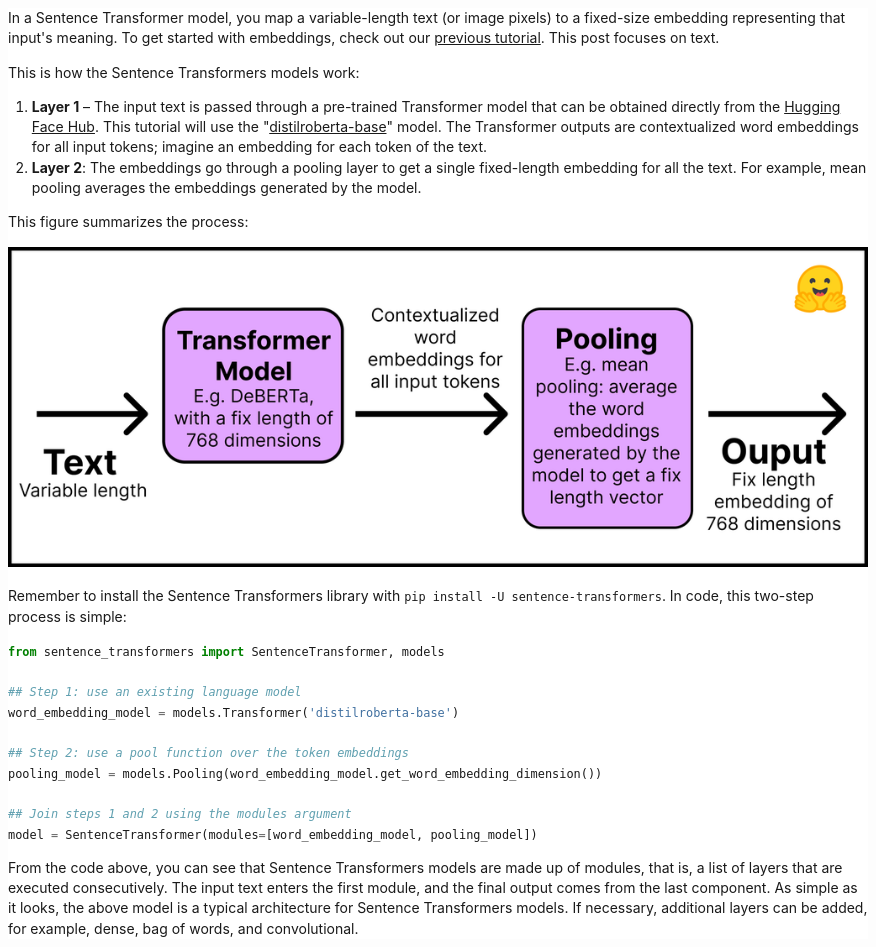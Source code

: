 In a Sentence Transformer model, you map a variable-length text (or image pixels) to a fixed-size embedding representing that input's meaning. To get started with embeddings, check out our [previous tutorial](https://huggingface.co/blog/getting-started-with-embeddings). This post focuses on text.

This is how the Sentence Transformers models work:

1. **Layer 1** – The input text is passed through a pre-trained Transformer model that can be obtained directly from the [Hugging Face Hub](https://huggingface.co/models?pipeline_tag=fill-mask&sort=downloads). This tutorial will use the "[distilroberta-base](https://huggingface.co/distilroberta-base)" model. The Transformer outputs are contextualized word embeddings for all input tokens; imagine an embedding for each token of the text.
2. **Layer 2**: The embeddings go through a pooling layer to get a single fixed-length embedding for all the text. For example, mean pooling averages the embeddings generated by the model.

This figure summarizes the process:

![](assets/95_training_st_models/training_process.png) 

Remember to install the Sentence Transformers library with `pip install -U sentence-transformers`. In code, this two-step process is simple: 

```py
from sentence_transformers import SentenceTransformer, models

## Step 1: use an existing language model
word_embedding_model = models.Transformer('distilroberta-base')

## Step 2: use a pool function over the token embeddings
pooling_model = models.Pooling(word_embedding_model.get_word_embedding_dimension())

## Join steps 1 and 2 using the modules argument
model = SentenceTransformer(modules=[word_embedding_model, pooling_model])
```

From the code above, you can see that Sentence Transformers models are made up of modules, that is, a list of layers that are executed consecutively. The input text enters the first module, and the final output comes from the last component. As simple as it looks, the above model is a typical architecture for Sentence Transformers models. If necessary, additional layers can be added, for example, dense, bag of words, and convolutional.
